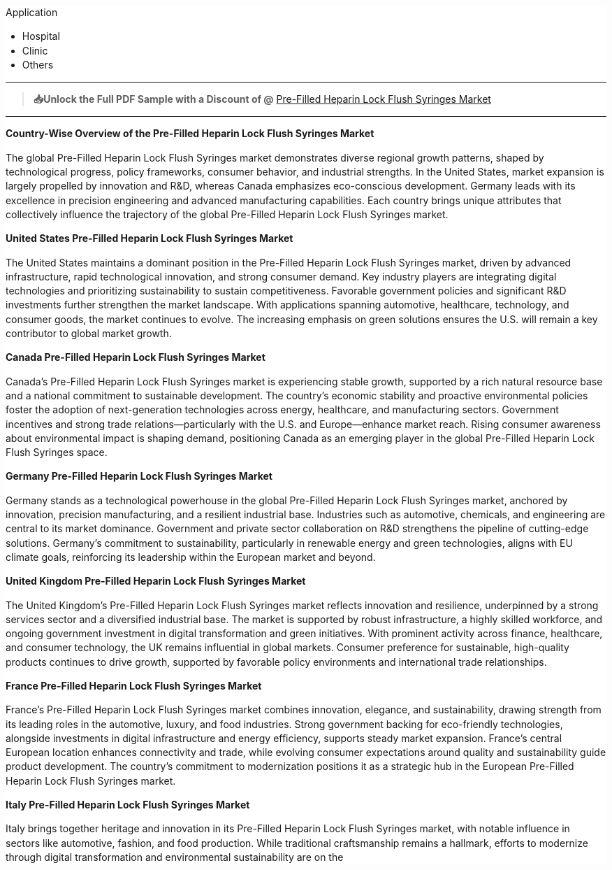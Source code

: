 Application</h3><ul><li>Hospital</li><li>Clinic</li><li>Others</li></ul></p><hr /><blockquote><p><strong>📥Unlock the Full PDF Sample with a Discount of @</strong> <a href="https://www.marketresearchintellect.com/ask-for-discount/?rid=1071204&amp;utm_source=Github-April&amp;utm_medium=019">Pre-Filled Heparin Lock Flush Syringes Market</a></p></blockquote><hr /><p class="" data-start="217" data-end="261"><strong data-start="217" data-end="261">Country-Wise Overview of the Pre-Filled Heparin Lock Flush Syringes Market</strong></p><p class="" data-start="263" data-end="774">The global Pre-Filled Heparin Lock Flush Syringes market demonstrates diverse regional growth patterns, shaped by technological progress, policy frameworks, consumer behavior, and industrial strengths. In the United States, market expansion is largely propelled by innovation and R&amp;D, whereas Canada emphasizes eco-conscious development. Germany leads with its excellence in precision engineering and advanced manufacturing capabilities. Each country brings unique attributes that collectively influence the trajectory of the global Pre-Filled Heparin Lock Flush Syringes market.</p><p class="" data-start="776" data-end="1421"><strong data-start="776" data-end="805">United States Pre-Filled Heparin Lock Flush Syringes Market</strong></p><p class="" data-start="776" data-end="1421">The United States maintains a dominant position in the Pre-Filled Heparin Lock Flush Syringes market, driven by advanced infrastructure, rapid technological innovation, and strong consumer demand. Key industry players are integrating digital technologies and prioritizing sustainability to sustain competitiveness. Favorable government policies and significant R&amp;D investments further strengthen the market landscape. With applications spanning automotive, healthcare, technology, and consumer goods, the market continues to evolve. The increasing emphasis on green solutions ensures the U.S. will remain a key contributor to global market growth.</p><p class="" data-start="1423" data-end="2019"><strong data-start="1423" data-end="1445">Canada Pre-Filled Heparin Lock Flush Syringes Market</strong></p><p class="" data-start="1423" data-end="2019">Canada&rsquo;s Pre-Filled Heparin Lock Flush Syringes market is experiencing stable growth, supported by a rich natural resource base and a national commitment to sustainable development. The country&rsquo;s economic stability and proactive environmental policies foster the adoption of next-generation technologies across energy, healthcare, and manufacturing sectors. Government incentives and strong trade relations&mdash;particularly with the U.S. and Europe&mdash;enhance market reach. Rising consumer awareness about environmental impact is shaping demand, positioning Canada as an emerging player in the global Pre-Filled Heparin Lock Flush Syringes space.</p><p class="" data-start="2021" data-end="2591"><strong data-start="2021" data-end="2044">Germany Pre-Filled Heparin Lock Flush Syringes Market</strong></p><p class="" data-start="2021" data-end="2591">Germany stands as a technological powerhouse in the global Pre-Filled Heparin Lock Flush Syringes market, anchored by innovation, precision manufacturing, and a resilient industrial base. Industries such as automotive, chemicals, and engineering are central to its market dominance. Government and private sector collaboration on R&amp;D strengthens the pipeline of cutting-edge solutions. Germany&rsquo;s commitment to sustainability, particularly in renewable energy and green technologies, aligns with EU climate goals, reinforcing its leadership within the European market and beyond.</p><p class="" data-start="2593" data-end="3221"><strong data-start="2593" data-end="2623">United Kingdom Pre-Filled Heparin Lock Flush Syringes Market</strong></p><p class="" data-start="2593" data-end="3221">The United Kingdom&rsquo;s Pre-Filled Heparin Lock Flush Syringes market reflects innovation and resilience, underpinned by a strong services sector and a diversified industrial base. The market is supported by robust infrastructure, a highly skilled workforce, and ongoing government investment in digital transformation and green initiatives. With prominent activity across finance, healthcare, and consumer technology, the UK remains influential in global markets. Consumer preference for sustainable, high-quality products continues to drive growth, supported by favorable policy environments and international trade relationships.</p><p class="" data-start="3223" data-end="3838"><strong data-start="3223" data-end="3245">France Pre-Filled Heparin Lock Flush Syringes Market</strong></p><p class="" data-start="3223" data-end="3838">France&rsquo;s Pre-Filled Heparin Lock Flush Syringes market combines innovation, elegance, and sustainability, drawing strength from its leading roles in the automotive, luxury, and food industries. Strong government backing for eco-friendly technologies, alongside investments in digital infrastructure and energy efficiency, supports steady market expansion. France&rsquo;s central European location enhances connectivity and trade, while evolving consumer expectations around quality and sustainability guide product development. The country&rsquo;s commitment to modernization positions it as a strategic hub in the European Pre-Filled Heparin Lock Flush Syringes market.</p><p class="" data-start="3840" data-end="4422"><strong data-start="3840" data-end="3861">Italy Pre-Filled Heparin Lock Flush Syringes Market</strong></p><p class="" data-start="3840" data-end="4422">Italy brings together heritage and innovation in its Pre-Filled Heparin Lock Flush Syringes market, with notable influence in sectors like automotive, fashion, and food production. While traditional craftsmanship remains a hallmark, efforts to modernize through digital transformation and environmental sustainability are on the
